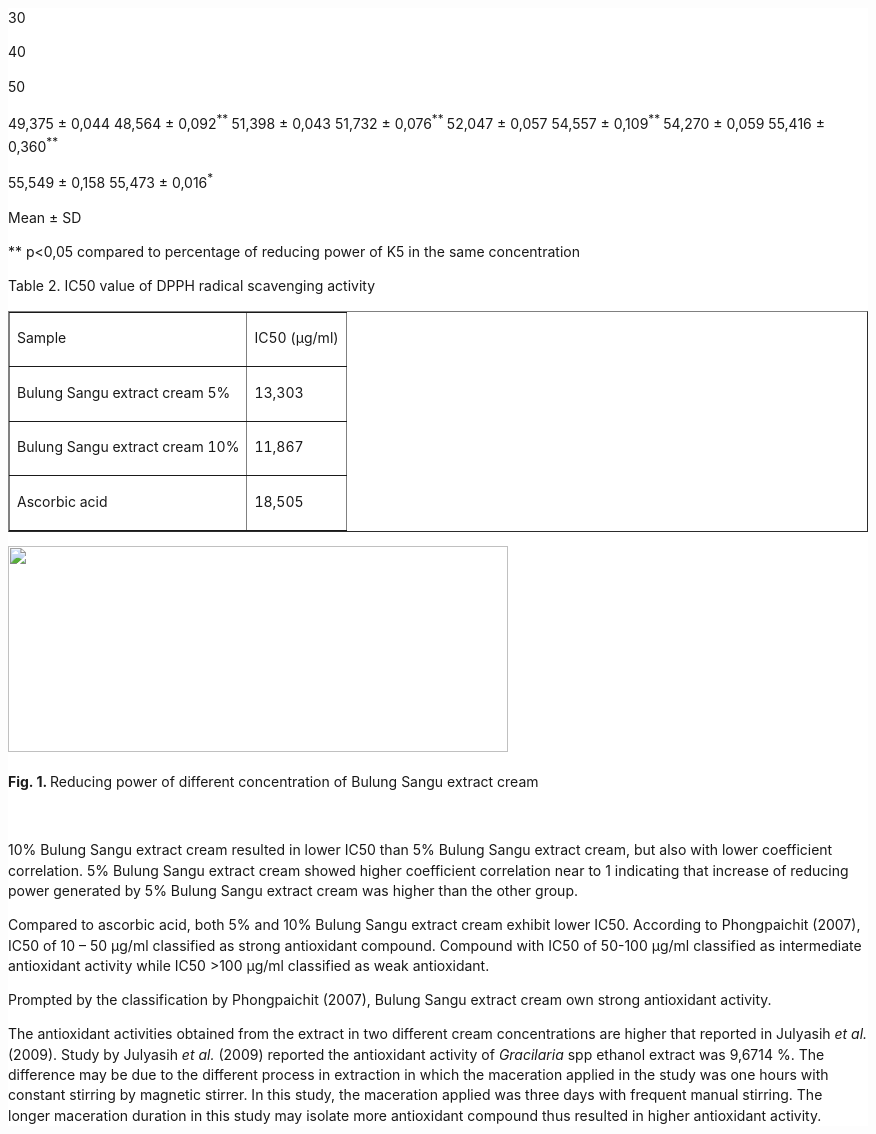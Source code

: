 <p><span class="font4">30</span></p>
<p><span class="font4">40</span></p>
<p><span class="font4">50</span></p></td><td style="vertical-align:top;">
<p><span class="font4">49,375 ± 0,044 48,564 ± 0,092<sup>** </sup>51,398 ± 0,043 51,732 ± 0,076<sup>** </sup>52,047 ± 0,057 54,557 ± 0,109<sup>** </sup>54,270 ± 0,059 55,416 ± 0,360<sup>**</sup></span></p>
<p><span class="font4">55,549 ± 0,158 55,473 ± 0,016<sup>*</sup></span></p></td></tr>
</table>
<p><span class="font2">Mean ± SD</span></p>
<p><span class="font2">** p&lt;0,05 compared to percentage of reducing power of K5 in the same concentration</span></p>
<p><span class="font4">Table 2. IC</span><span class="font1">50 </span><span class="font4">value of DPPH radical scavenging activity</span></p>
<table border="1">
<tr><td style="vertical-align:bottom;">
<p><span class="font4">Sample</span></p></td><td style="vertical-align:bottom;">
<p><span class="font4">IC50 (µg/ml)</span></p></td></tr>
<tr><td style="vertical-align:bottom;">
<p><span class="font4">Bulung Sangu extract cream 5%</span></p></td><td style="vertical-align:bottom;">
<p><span class="font4">13,303</span></p></td></tr>
<tr><td style="vertical-align:bottom;">
<p><span class="font4">Bulung Sangu extract cream 10%</span></p></td><td style="vertical-align:bottom;">
<p><span class="font4">11,867</span></p></td></tr>
<tr><td style="vertical-align:middle;">
<p><span class="font4">Ascorbic acid</span></p></td><td style="vertical-align:middle;">
<p><span class="font4">18,505</span></p></td></tr>
</table>
<div><img src="https://jurnal.harianregional.com/media/60845-1.jpg" alt="" style="width:375pt;height:155pt;">
<p><span class="font4" style="font-weight:bold;">Fig. 1. </span><span class="font4">Reducing power of different concentration of Bulung Sangu extract cream</span></p>
</div><br clear="all">
<p><span class="font4">10% Bulung Sangu extract cream resulted in lower IC</span><span class="font1">50 </span><span class="font4">than 5% Bulung Sangu extract cream, but also with lower coefficient correlation. 5% Bulung Sangu extract cream showed higher coefficient correlation near to 1 indicating that increase of reducing power generated by 5% Bulung Sangu extract cream was higher than the other group.</span></p>
<p><span class="font4">Compared to ascorbic acid, both 5% and 10% Bulung Sangu extract cream exhibit lower IC</span><span class="font1">50</span><span class="font4">. According to Phongpaichit (2007), IC</span><span class="font1">50 </span><span class="font4">of 10 – 50 µg/ml classified as strong antioxidant compound. Compound with IC</span><span class="font1">50 </span><span class="font4">of 50-100 µg/ml classified as intermediate antioxidant activity while IC</span><span class="font1">50 </span><span class="font4">&gt;100 µg/ml classified as weak antioxidant.</span></p>
<p><span class="font4">Prompted by the classification by Phongpaichit (2007), Bulung Sangu extract cream own strong antioxidant activity.</span></p>
<p><span class="font4">The antioxidant activities obtained from the extract in two different cream concentrations are higher that reported in Julyasih </span><span class="font4" style="font-style:italic;">et al.</span><span class="font4"> (2009). Study by Julyasih </span><span class="font4" style="font-style:italic;">et al.</span><span class="font4"> (2009) reported the antioxidant activity of </span><span class="font4" style="font-style:italic;">Gracilaria</span><span class="font4"> spp ethanol extract was 9,6714 %. The difference may be due to the different process in extraction in which the maceration applied in the study was one hours with constant stirring by magnetic stirrer. In this study, the maceration applied was three days with frequent manual stirring. The longer maceration duration in this study may isolate more antioxidant compound thus resulted in higher antioxidant activity.</span></p>